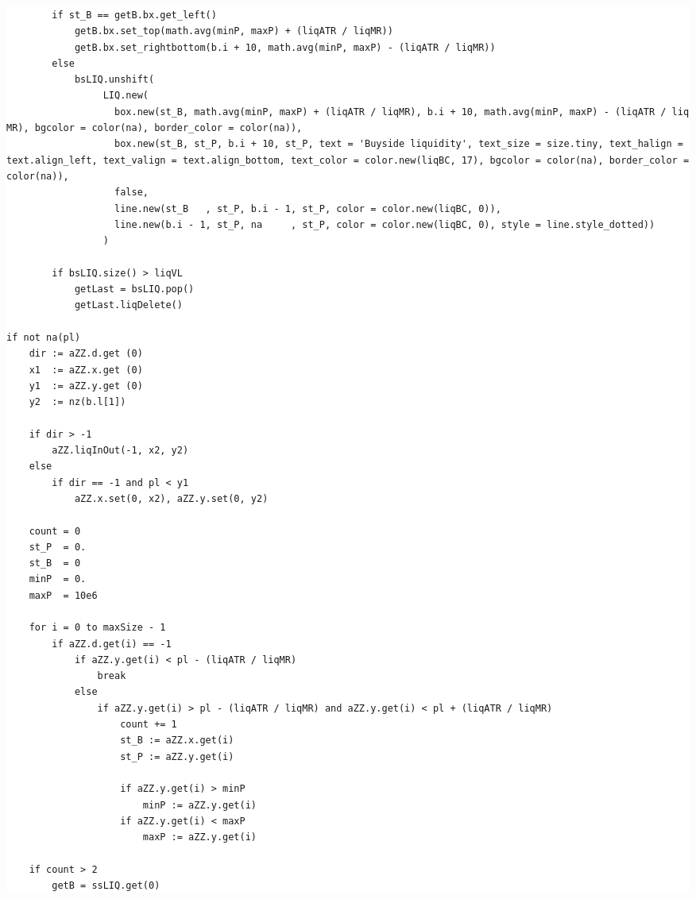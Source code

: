             if st_B == getB.bx.get_left()
                getB.bx.set_top(math.avg(minP, maxP) + (liqATR / liqMR))
                getB.bx.set_rightbottom(b.i + 10, math.avg(minP, maxP) - (liqATR / liqMR))
            else
                bsLIQ.unshift(
                     LIQ.new(
                       box.new(st_B, math.avg(minP, maxP) + (liqATR / liqMR), b.i + 10, math.avg(minP, maxP) - (liqATR / liqMR), bgcolor = color(na), border_color = color(na)), 
                       box.new(st_B, st_P, b.i + 10, st_P, text = 'Buyside liquidity', text_size = size.tiny, text_halign = text.align_left, text_valign = text.align_bottom, text_color = color.new(liqBC, 17), bgcolor = color(na), border_color = color(na)),
                       false,
                       line.new(st_B   , st_P, b.i - 1, st_P, color = color.new(liqBC, 0)),
                       line.new(b.i - 1, st_P, na     , st_P, color = color.new(liqBC, 0), style = line.style_dotted))
                     )

            if bsLIQ.size() > liqVL
                getLast = bsLIQ.pop()
                getLast.liqDelete()

    if not na(pl)
        dir := aZZ.d.get (0) 
        x1  := aZZ.x.get (0) 
        y1  := aZZ.y.get (0) 
        y2  := nz(b.l[1])

        if dir > -1
            aZZ.liqInOut(-1, x2, y2)
        else
            if dir == -1 and pl < y1 
                aZZ.x.set(0, x2), aZZ.y.set(0, y2)

        count = 0
        st_P  = 0.
        st_B  = 0
        minP  = 0.
        maxP  = 10e6

        for i = 0 to maxSize - 1
            if aZZ.d.get(i) == -1 
                if aZZ.y.get(i) < pl - (liqATR / liqMR)
                    break
                else
                    if aZZ.y.get(i) > pl - (liqATR / liqMR) and aZZ.y.get(i) < pl + (liqATR / liqMR)
                        count += 1
                        st_B := aZZ.x.get(i)
                        st_P := aZZ.y.get(i)

                        if aZZ.y.get(i) > minP
                            minP := aZZ.y.get(i)
                        if aZZ.y.get(i) < maxP 
                            maxP := aZZ.y.get(i)

        if count > 2
            getB = ssLIQ.get(0)
